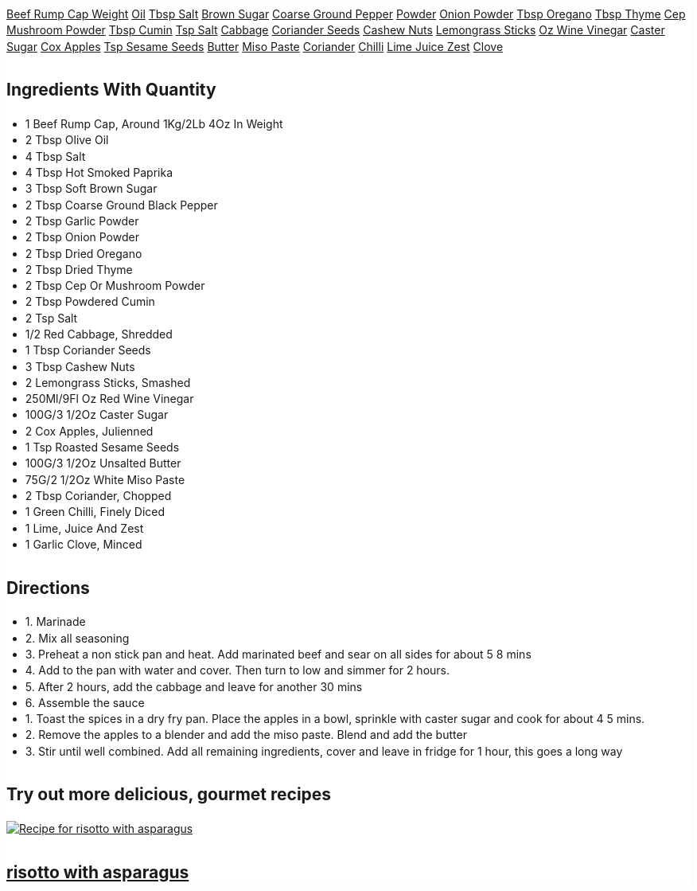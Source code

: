 <a href="/tags#beef rump cap weight" class="badge badge-info p-2" target="_blank">Beef Rump Cap Weight</a> <a href="/tags#oil" class="badge badge-info p-2" target="_blank">Oil</a> <a href="/tags#tbsp salt" class="badge badge-info p-2" target="_blank">Tbsp Salt</a> <a href="/tags#" class="badge badge-info p-2" target="_blank"></a> <a href="/tags#brown sugar" class="badge badge-info p-2" target="_blank">Brown Sugar</a> <a href="/tags#coarse ground pepper" class="badge badge-info p-2" target="_blank">Coarse Ground Pepper</a> <a href="/tags#powder" class="badge badge-info p-2" target="_blank">Powder</a> <a href="/tags#onion powder" class="badge badge-info p-2" target="_blank">Onion Powder</a> <a href="/tags#tbsp oregano" class="badge badge-info p-2" target="_blank">Tbsp Oregano</a> <a href="/tags#tbsp thyme" class="badge badge-info p-2" target="_blank">Tbsp Thyme</a> <a href="/tags#cep mushroom powder" class="badge badge-info p-2" target="_blank">Cep Mushroom Powder</a> <a href="/tags#tbsp cumin" class="badge badge-info p-2" target="_blank">Tbsp Cumin</a> <a href="/tags#tsp salt" class="badge badge-info p-2" target="_blank">Tsp Salt</a> <a href="/tags#cabbage" class="badge badge-info p-2" target="_blank">Cabbage</a> <a href="/tags#coriander seeds" class="badge badge-info p-2" target="_blank">Coriander Seeds</a> <a href="/tags#cashew nuts" class="badge badge-info p-2" target="_blank">Cashew Nuts</a> <a href="/tags#lemongrass sticks" class="badge badge-info p-2" target="_blank">Lemongrass Sticks</a> <a href="/tags#oz wine vinegar" class="badge badge-info p-2" target="_blank">Oz Wine Vinegar</a> <a href="/tags#caster sugar" class="badge badge-info p-2" target="_blank">Caster Sugar</a> <a href="/tags#Cox apples" class="badge badge-info p-2" target="_blank">Cox Apples</a> <a href="/tags#tsp sesame seeds" class="badge badge-info p-2" target="_blank">Tsp Sesame Seeds</a> <a href="/tags#butter" class="badge badge-info p-2" target="_blank">Butter</a> <a href="/tags#miso paste" class="badge badge-info p-2" target="_blank">Miso Paste</a> <a href="/tags#coriander" class="badge badge-info p-2" target="_blank">Coriander</a> <a href="/tags#chilli" class="badge badge-info p-2" target="_blank">Chilli</a> <a href="/tags#lime juice zest" class="badge badge-info p-2" target="_blank">Lime Juice Zest</a> <a href="/tags#clove" class="badge badge-info p-2" target="_blank">Clove</a> 

<h2>Ingredients With Quantity </h2>
<ul><li>1 Beef Rump Cap, Around 1Kg/2Lb 4Oz In Weight</li><li>2 Tbsp Olive Oil</li><li>4 Tbsp Salt</li><li>4 Tbsp Hot Smoked Paprika</li><li>3 Tbsp Soft Brown Sugar</li><li>2 Tbsp Coarse Ground Black Pepper</li><li>2 Tbsp Garlic Powder</li><li>2 Tbsp Onion Powder</li><li>2 Tbsp Dried Oregano</li><li>2 Tbsp Dried Thyme</li><li>2 Tbsp Cep Or Mushroom Powder</li><li>2 Tbsp Powdered Cumin</li><li>2 Tsp Salt</li><li> 1/2 Red Cabbage, Shredded</li><li>1 Tbsp Coriander Seeds</li><li>3 Tbsp Cashew Nuts</li><li>2 Lemongrass Sticks, Smashed</li><li>250Ml/9Fl Oz Red Wine Vinegar</li><li>100G/3 1/2Oz Caster Sugar</li><li>2 Cox Apples, Julienned</li><li>1 Tsp Roasted Sesame Seeds</li><li>100G/3 1/2Oz Unsalted Butter</li><li>75G/2 1/2Oz White Miso Paste</li><li>2 Tbsp Coriander, Chopped</li><li>1 Green Chilli, Finely Diced</li><li>1 Lime, Juice And Zest</li><li>1 Garlic Clove, Minced</li></ul>

<h2>Directions</h2>
<ul><li>1. Marinade</li><li>2. Mix all seasoning</li><li>3. Preheat a non stick pan and heat. Add marinated beef and sear on all sides for about 5 8 mins</li><li>4. Add to the pan with water and cover. Then turn to low and simmer for 2 hours. </li><li>5. After 2 hours, add the cabbage and leave for another 30 mins</li><li>6. Assemble the sauce</li><li>1. Toast the spices in a dry fry pan. Place the apples in a bowl, sprinkle with caster sugar and cook for about 4 5 mins. </li><li>2. Remove the apples to a blender and add the miso paste. Blend and add the butter</li><li>3. Stir until well combined. Add all remaining ingredients, cover and leave in fridge for 1 hour, this goes a long way</li></ul>

<h2>Try out more delicious, gourmet recipes</h2>
<div class="row listrecent"><div class="col-lg-4 col-md-6 mb-30px card-group">
        <div class="card h-100">
        <div class="maxthumb">
          <a href="risotto-with-asparagus" target="_blank">
            <img
            canonical_url="risotto-with-asparagus"
            alt="Recipe for  risotto with asparagus"
            class="img-fluid lazyimg"
            src="https://images.pexels.com/photos/18072074/pexels-photo-18072074.jpeg?auto=compress&cs=tinysrgb&h=650&w=940">
          </a>
        </div>
        <a class="text-dark" href="risotto-with-asparagus" target="_blank">
        <div class="card-body">
          <h2 class="card-title">
             risotto with asparagus
          </h2>